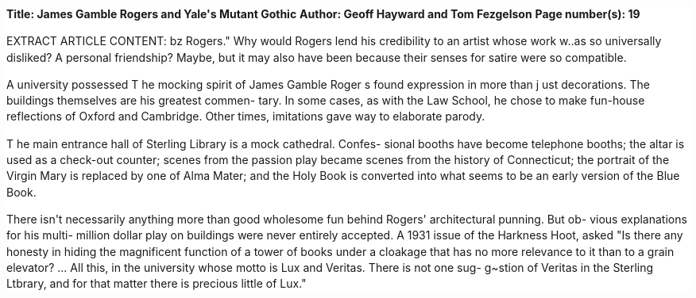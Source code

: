 
**Title: James Gamble Rogers and Yale's Mutant Gothic**
**Author: Geoff Hayward and Tom Fezgelson**
**Page number(s): 19**

EXTRACT ARTICLE CONTENT:
bz
Rogers." Why would Rogers lend his 
credibility to an artist whose work w..as 
so universally disliked? A personal 
friendship? Maybe, but it may also 
have been because their senses for 
satire were so compatible. 


A university possessed 
T he mocking spirit of James Gamble 
Roger s found expression in more than 
j ust 
decorations. The buildings 
themselves are his greatest commen-
tary. In some cases, as with the Law 
School, he chose to make fun-house 
reflections of Oxford and Cambridge. 
Other times, imitations gave way to 
elaborate parody. 


T he main entrance hall of Sterling 
Library is a mock cathedral. Confes-
sional booths have become telephone 
booths; the altar is used as a check-out 
counter; scenes from the passion play 
became scenes from the history of 
Connecticut; the portrait of the Virgin 
Mary is replaced by one of Alma 
Mater; and the Holy Book is converted 
into what seems to be an early version 
of the Blue Book. 


There isn't necessarily anything 
more than good wholesome fun behind 
Rogers' architectural punning. But ob-
vious 
explanations for his multi-
million dollar play on buildings were 
never entirely accepted. A 1931 issue 
of the Harkness Hoot, asked "Is there 
any honesty in hiding the magnificent 
function of a tower of books under a 
cloakage that has no more relevance to 
it than to a grain elevator? ... All 
this, in the university whose motto is 
Lux and Veritas. There is not one sug-
g~stion of Veritas in the Sterling 
Ltbrary, and for that matter there is 
precious little of Lux." 

